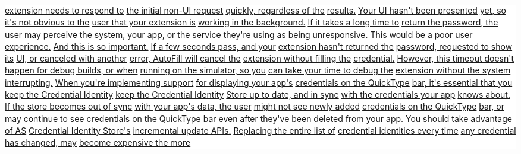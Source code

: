 [extension needs to respond to](https://developer.apple.com/videos/wwdc2018/videos/play/wwdc2018/721/?time=1082) [the initial non-UI request](https://developer.apple.com/videos/wwdc2018/videos/play/wwdc2018/721/?time=1084) [quickly, regardless of the](https://developer.apple.com/videos/wwdc2018/videos/play/wwdc2018/721/?time=1085) [results.](https://developer.apple.com/videos/wwdc2018/videos/play/wwdc2018/721/?time=1087) [Your UI hasn't been presented](https://developer.apple.com/videos/wwdc2018/videos/play/wwdc2018/721/?time=1089) [yet, so it's not obvious to the](https://developer.apple.com/videos/wwdc2018/videos/play/wwdc2018/721/?time=1091) [user that your extension is](https://developer.apple.com/videos/wwdc2018/videos/play/wwdc2018/721/?time=1092) [working in the background.](https://developer.apple.com/videos/wwdc2018/videos/play/wwdc2018/721/?time=1094) [If it takes a long time to](https://developer.apple.com/videos/wwdc2018/videos/play/wwdc2018/721/?time=1096) [return the password, the user](https://developer.apple.com/videos/wwdc2018/videos/play/wwdc2018/721/?time=1097) [may perceive the system, your](https://developer.apple.com/videos/wwdc2018/videos/play/wwdc2018/721/?time=1098) [app, or the service they're](https://developer.apple.com/videos/wwdc2018/videos/play/wwdc2018/721/?time=1100) [using as being unresponsive.](https://developer.apple.com/videos/wwdc2018/videos/play/wwdc2018/721/?time=1102) [This would be a poor user](https://developer.apple.com/videos/wwdc2018/videos/play/wwdc2018/721/?time=1104) [experience.](https://developer.apple.com/videos/wwdc2018/videos/play/wwdc2018/721/?time=1105) [And this is so important.](https://developer.apple.com/videos/wwdc2018/videos/play/wwdc2018/721/?time=1106) [If a few seconds pass, and your](https://developer.apple.com/videos/wwdc2018/videos/play/wwdc2018/721/?time=1109) [extension hasn't returned the](https://developer.apple.com/videos/wwdc2018/videos/play/wwdc2018/721/?time=1111) [password, requested to show its](https://developer.apple.com/videos/wwdc2018/videos/play/wwdc2018/721/?time=1112) [UI, or canceled with another](https://developer.apple.com/videos/wwdc2018/videos/play/wwdc2018/721/?time=1114) [error, AutoFill will cancel the](https://developer.apple.com/videos/wwdc2018/videos/play/wwdc2018/721/?time=1116) [extension without filling the](https://developer.apple.com/videos/wwdc2018/videos/play/wwdc2018/721/?time=1118) [credential.](https://developer.apple.com/videos/wwdc2018/videos/play/wwdc2018/721/?time=1119) [However, this timeout doesn't](https://developer.apple.com/videos/wwdc2018/videos/play/wwdc2018/721/?time=1121) [happen for debug builds, or when](https://developer.apple.com/videos/wwdc2018/videos/play/wwdc2018/721/?time=1123) [running on the simulator, so you](https://developer.apple.com/videos/wwdc2018/videos/play/wwdc2018/721/?time=1125) [can take your time to debug the](https://developer.apple.com/videos/wwdc2018/videos/play/wwdc2018/721/?time=1127) [extension without the system](https://developer.apple.com/videos/wwdc2018/videos/play/wwdc2018/721/?time=1128) [interrupting.](https://developer.apple.com/videos/wwdc2018/videos/play/wwdc2018/721/?time=1129) [When you're implementing support](https://developer.apple.com/videos/wwdc2018/videos/play/wwdc2018/721/?time=1134) [for displaying your app's](https://developer.apple.com/videos/wwdc2018/videos/play/wwdc2018/721/?time=1135) [credentials on the QuickType](https://developer.apple.com/videos/wwdc2018/videos/play/wwdc2018/721/?time=1136) [bar, it's essential that you](https://developer.apple.com/videos/wwdc2018/videos/play/wwdc2018/721/?time=1137) [keep the Credential Identity](https://developer.apple.com/videos/wwdc2018/videos/play/wwdc2018/721/?time=1139) [keep the Credential Identity](https://developer.apple.com/videos/wwdc2018/videos/play/wwdc2018/721/?time=1139) [Store up to date, and in sync](https://developer.apple.com/videos/wwdc2018/videos/play/wwdc2018/721/?time=1140) [with the credentials your app](https://developer.apple.com/videos/wwdc2018/videos/play/wwdc2018/721/?time=1142) [knows about.](https://developer.apple.com/videos/wwdc2018/videos/play/wwdc2018/721/?time=1143) [If the store becomes out of sync](https://developer.apple.com/videos/wwdc2018/videos/play/wwdc2018/721/?time=1144) [with your app's data, the user](https://developer.apple.com/videos/wwdc2018/videos/play/wwdc2018/721/?time=1146) [might not see newly added](https://developer.apple.com/videos/wwdc2018/videos/play/wwdc2018/721/?time=1147) [credentials on the QuickType](https://developer.apple.com/videos/wwdc2018/videos/play/wwdc2018/721/?time=1149) [bar, or may continue to see](https://developer.apple.com/videos/wwdc2018/videos/play/wwdc2018/721/?time=1150) [credentials on the QuickType bar](https://developer.apple.com/videos/wwdc2018/videos/play/wwdc2018/721/?time=1152) [even after they've been deleted](https://developer.apple.com/videos/wwdc2018/videos/play/wwdc2018/721/?time=1153) [from your app.](https://developer.apple.com/videos/wwdc2018/videos/play/wwdc2018/721/?time=1154) [You should take advantage of AS](https://developer.apple.com/videos/wwdc2018/videos/play/wwdc2018/721/?time=1156) [Credential Identity Store's](https://developer.apple.com/videos/wwdc2018/videos/play/wwdc2018/721/?time=1158) [incremental update APIs.](https://developer.apple.com/videos/wwdc2018/videos/play/wwdc2018/721/?time=1159) [Replacing the entire list of](https://developer.apple.com/videos/wwdc2018/videos/play/wwdc2018/721/?time=1161) [credential identities every time](https://developer.apple.com/videos/wwdc2018/videos/play/wwdc2018/721/?time=1163) [any credential has changed, may](https://developer.apple.com/videos/wwdc2018/videos/play/wwdc2018/721/?time=1165) [become expensive the more](https://developer.apple.com/videos/wwdc2018/videos/play/wwdc2018/721/?time=1166)